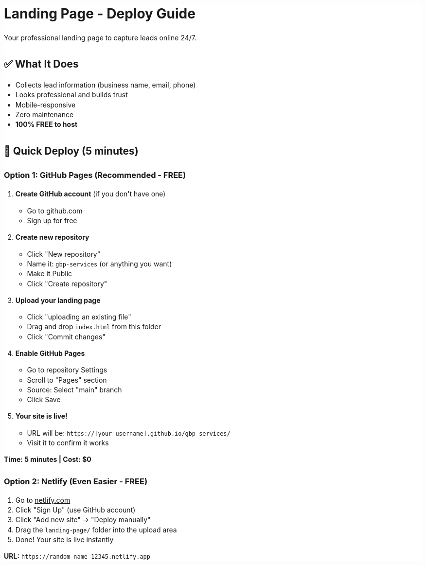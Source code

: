 # Landing Page - Deploy Guide

Your professional landing page to capture leads online 24/7.

## ✅ What It Does

- Collects lead information (business name, email, phone)
- Looks professional and builds trust
- Mobile-responsive
- Zero maintenance
- **100% FREE to host**

## 🚀 Quick Deploy (5 minutes)

### Option 1: GitHub Pages (Recommended - FREE)

1. **Create GitHub account** (if you don't have one)
   - Go to github.com
   - Sign up for free

2. **Create new repository**
   - Click "New repository"
   - Name it: `gbp-services` (or anything you want)
   - Make it Public
   - Click "Create repository"

3. **Upload your landing page**
   - Click "uploading an existing file"
   - Drag and drop `index.html` from this folder
   - Click "Commit changes"

4. **Enable GitHub Pages**
   - Go to repository Settings
   - Scroll to "Pages" section
   - Source: Select "main" branch
   - Click Save

5. **Your site is live!**
   - URL will be: `https://[your-username].github.io/gbp-services/`
   - Visit it to confirm it works

**Time: 5 minutes | Cost: $0**

### Option 2: Netlify (Even Easier - FREE)

1. Go to [netlify.com](https://netlify.com)
2. Click "Sign Up" (use GitHub account)
3. Click "Add new site" → "Deploy manually"
4. Drag the `landing-page/` folder into the upload area
5. Done! Your site is live instantly

**URL:** `https://random-name-12345.netlify.app`
